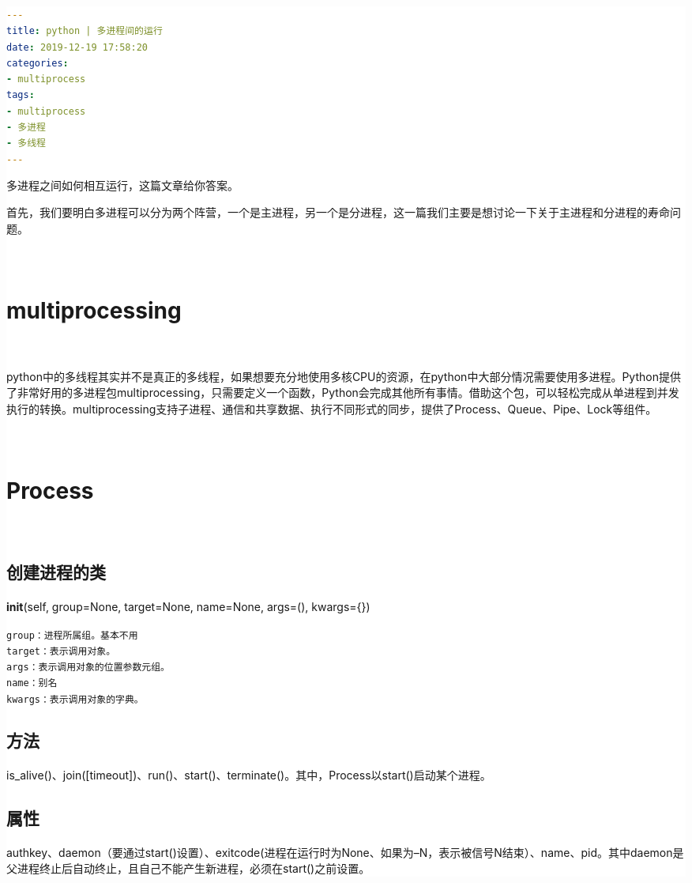 ```yaml
---
title: python | 多进程间的运行
date: 2019-12-19 17:58:20
categories:
- multiprocess
tags:
- multiprocess
- 多进程
- 多线程
---
```

多进程之间如何相互运行，这篇文章给你答案。



首先，我们要明白多进程可以分为两个阵营，一个是主进程，另一个是分进程，这一篇我们主要是想讨论一下关于主进程和分进程的寿命问题。

<br/>

# multiprocessing

<br/>

python中的多线程其实并不是真正的多线程，如果想要充分地使用多核CPU的资源，在python中大部分情况需要使用多进程。Python提供了非常好用的多进程包multiprocessing，只需要定义一个函数，Python会完成其他所有事情。借助这个包，可以轻松完成从单进程到并发执行的转换。multiprocessing支持子进程、通信和共享数据、执行不同形式的同步，提供了Process、Queue、Pipe、Lock等组件。

<br/>

# Process

<br/>

## 创建进程的类

__init__(self, group=None, target=None, name=None, args=(), kwargs={})

	group：进程所属组。基本不用 
	target：表示调用对象。 
	args：表示调用对象的位置参数元组。 
	name：别名 
	kwargs：表示调用对象的字典。

## 方法

is_alive()、join([timeout])、run()、start()、terminate()。其中，Process以start()启动某个进程。

## 属性

authkey、daemon（要通过start()设置）、exitcode(进程在运行时为None、如果为–N，表示被信号N结束）、name、pid。其中daemon是父进程终止后自动终止，且自己不能产生新进程，必须在start()之前设置。
